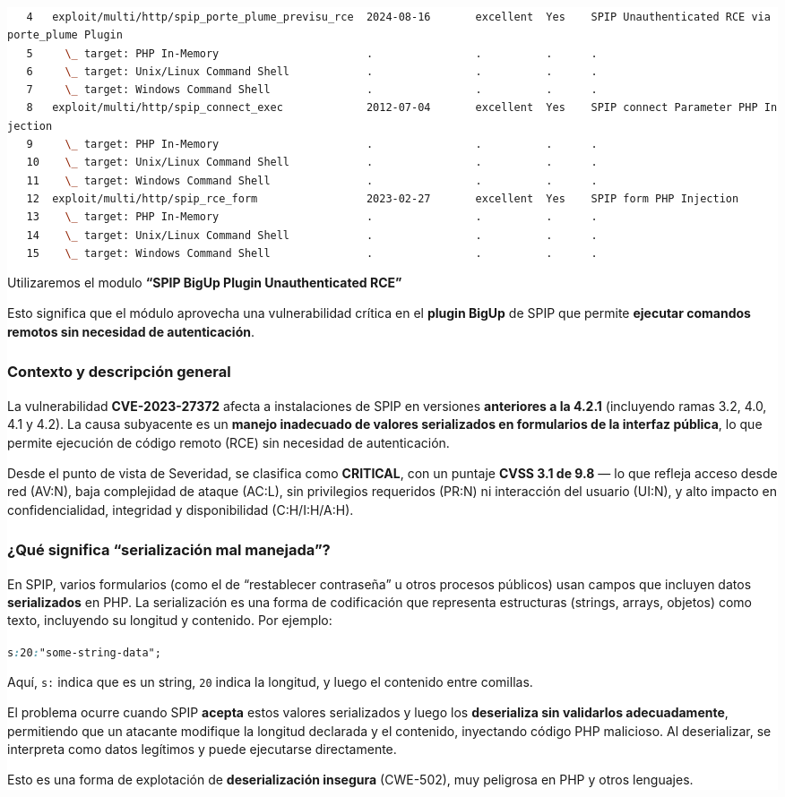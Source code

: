 ```bash
   4   exploit/multi/http/spip_porte_plume_previsu_rce  2024-08-16       excellent  Yes    SPIP Unauthenticated RCE via porte_plume Plugin
   5     \_ target: PHP In-Memory                       .                .          .      .
   6     \_ target: Unix/Linux Command Shell            .                .          .      .
   7     \_ target: Windows Command Shell               .                .          .      .
   8   exploit/multi/http/spip_connect_exec             2012-07-04       excellent  Yes    SPIP connect Parameter PHP Injection
   9     \_ target: PHP In-Memory                       .                .          .      .
   10    \_ target: Unix/Linux Command Shell            .                .          .      .
   11    \_ target: Windows Command Shell               .                .          .      .
   12  exploit/multi/http/spip_rce_form                 2023-02-27       excellent  Yes    SPIP form PHP Injection
   13    \_ target: PHP In-Memory                       .                .          .      .
   14    \_ target: Unix/Linux Command Shell            .                .          .      .
   15    \_ target: Windows Command Shell               .                .          .      .
```

Utilizaremos el modulo **“SPIP BigUp Plugin Unauthenticated RCE”** 

Esto significa que el módulo aprovecha una vulnerabilidad crítica en el **plugin BigUp** de SPIP que permite **ejecutar comandos remotos sin necesidad de autenticación**.

### Contexto y descripción general

La vulnerabilidad **CVE-2023-27372** afecta a instalaciones de SPIP en versiones **anteriores a la 4.2.1** (incluyendo ramas 3.2, 4.0, 4.1 y 4.2). La causa subyacente es un **manejo inadecuado de valores serializados en formularios de la interfaz pública**, lo que permite ejecución de código remoto (RCE) sin necesidad de autenticación.

Desde el punto de vista de Severidad, se clasifica como **CRITICAL**, con un puntaje **CVSS 3.1 de 9.8** — lo que refleja acceso desde red (AV:N), baja complejidad de ataque (AC:L), sin privilegios requeridos (PR:N) ni interacción del usuario (UI:N), y alto impacto en confidencialidad, integridad y disponibilidad (C:H/I:H/A:H).

### ¿Qué significa “serialización mal manejada”?

En SPIP, varios formularios (como el de “restablecer contraseña” u otros procesos públicos) usan campos que incluyen datos **serializados** en PHP. La serialización es una forma de codificación que representa estructuras (strings, arrays, objetos) como texto, incluyendo su longitud y contenido. Por ejemplo:

```css
s:20:"some-string-data";
```

Aquí, `s:` indica que es un string, `20` indica la longitud, y luego el contenido entre comillas.

El problema ocurre cuando SPIP **acepta** estos valores serializados y luego los **deserializa sin validarlos adecuadamente**, permitiendo que un atacante modifique la longitud declarada y el contenido, inyectando código PHP malicioso. Al deserializar, se interpreta como datos legítimos y puede ejecutarse directamente.

Esto es una forma de explotación de **deserialización insegura** (CWE-502), muy peligrosa en PHP y otros lenguajes.
